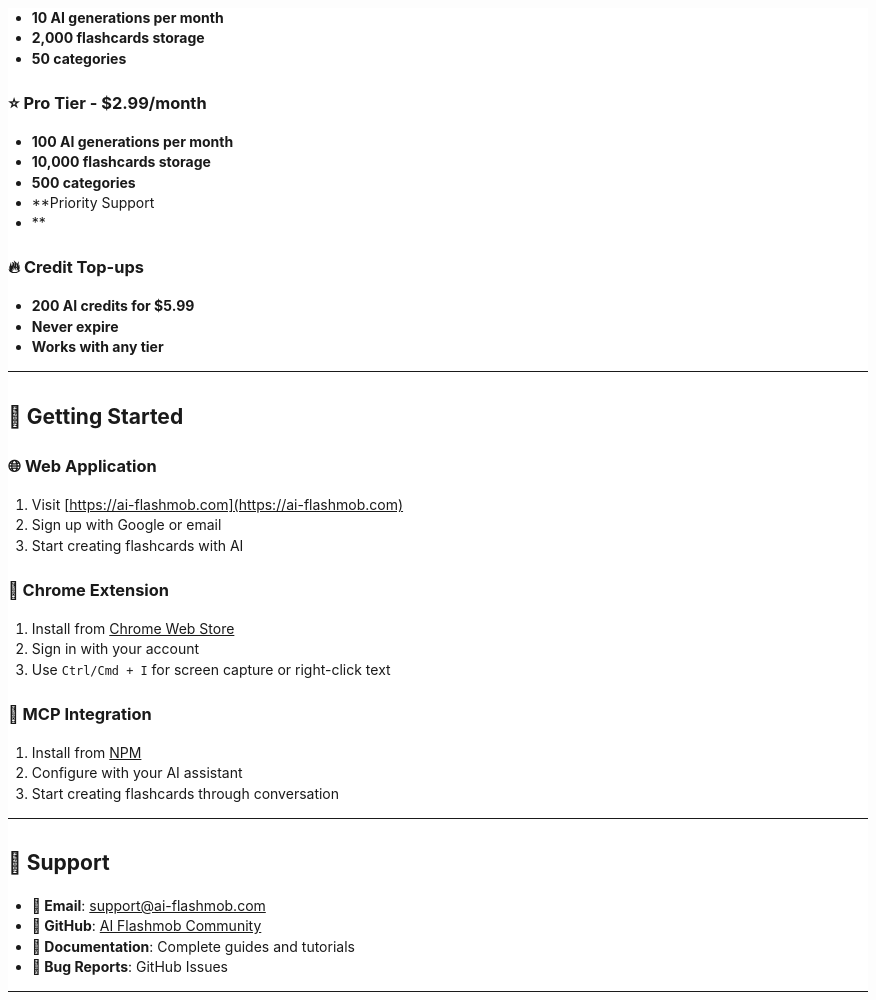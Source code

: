 - **10 AI generations per month**
- **2,000 flashcards storage**
- **50 categories**

### ⭐ **Pro Tier - $2.99/month**

- **100 AI generations per month**
- **10,000 flashcards storage**
- **500 categories**
- **Priority Support
- **

### 🔥 **Credit Top-ups**

- **200 AI credits for $5.99**
- **Never expire**
- **Works with any tier**

---

## 🚀 Getting Started

### **🌐 Web Application**

1. Visit [https://ai-flashmob.com](https://ai-flashmob.com)
2. Sign up with Google or email
3. Start creating flashcards with AI

### **🔌 Chrome Extension**

1. Install from [Chrome Web Store](https://chrome.google.com/webstore/detail/ai-flashmob/ohjpkjpenlgakkcjedfiogojdloongjf)
2. Sign in with your account
3. Use `Ctrl/Cmd + I` for screen capture or right-click text

### **🤖 MCP Integration**

1. Install from [NPM](https://www.npmjs.com/package/ai-flashmob-mcp)
2. Configure with your AI assistant
3. Start creating flashcards through conversation

---

## 🤝 Support

- **📧 Email**: support@ai-flashmob.com
- **🐙 GitHub**: [AI Flashmob Community](https://discord.gg/ai-flashmob)
- **📖 Documentation**: Complete guides and tutorials
- **🐛 Bug Reports**: GitHub Issues

---
